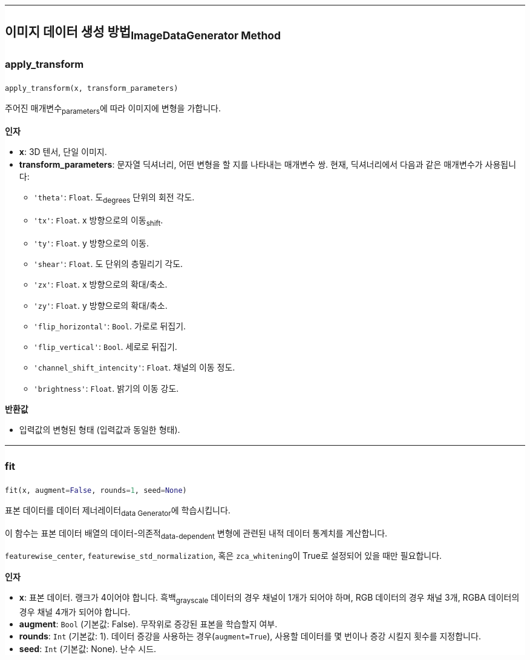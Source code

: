 ------

## 이미지 데이터 생성 방법<sub>ImageDataGenerator Method</sub>

### apply_transform

```python
apply_transform(x, transform_parameters)
```

주어진 매개변수<sub>parameters</sub>에 따라 이미지에 변형을 가합니다.

__인자__

- __x__: 3D 텐서, 단일 이미지.
- __transform_parameters__: 문자열 딕셔너리, 어떤 변형을 할 지를 나타내는 매개변수 쌍.
  현재, 딕셔너리에서 다음과 같은 매개변수가 사용됩니다:
  - `'theta'`: `Float`. 도<sub>degrees</sub> 단위의 회전 각도.
  
  - `'tx'`: `Float`. x 방향으로의 이동<sub>shift</sub>.
  
  - `'ty'`: `Float`. y 방향으로의 이동.
  
  - `'shear'`: `Float`. 도 단위의 층밀리기 각도.
  
  - `'zx'`: `Float`. x 방향으로의 확대/축소.
  
  - `'zy'`: `Float`. y 방향으로의 확대/축소.
  
  - `'flip_horizontal'`: `Bool`. 가로로 뒤집기.
  
  - `'flip_vertical'`: `Bool`. 세로로 뒤집기.
  
  - `'channel_shift_intencity'`: `Float`. 채널의 이동 정도.
  
  - `'brightness'`:  `Float`. 밝기의 이동 강도.

__반환값__

* 입력값의 변형된 형태 (입력값과 동일한 형태).
      

------

### fit

```python
fit(x, augment=False, rounds=1, seed=None)
```

표본 데이터를 데이터 제너레이터<sub>data Generator</sub>에 학습시킵니다.

이 함수는 표본 데이터 배열의 데이터-의존적<sub>data-dependent</sub> 변형에 관련된 
내적 데이터 통계치를 계산합니다.

`featurewise_center`, `featurewise_std_normalization`,
혹은 `zca_whitening`이 True로 설정되어 있을 때만 필요합니다.

__인자__

- __x__: 표본 데이터. 랭크가 4이어야 합니다.
  흑백<sub>grayscale</sub> 데이터의 경우 채널이 1개가 되어야 하며,
  RGB 데이터의 경우 채널 3개,
  RGBA 데이터의 경우 채널 4개가 되어야 합니다.
- __augment__: `Bool` (기본값: False).
  무작위로 증강된 표본을 학습할지 여부.
- __rounds__: `Int` (기본값: 1).
  데이터 증강을 사용하는 경우(`augment=True`),
  사용할 데이터를 몇 번이나 증강 시킬지 횟수를 지정합니다.
- __seed__: `Int` (기본값: None). 난수 시드.
